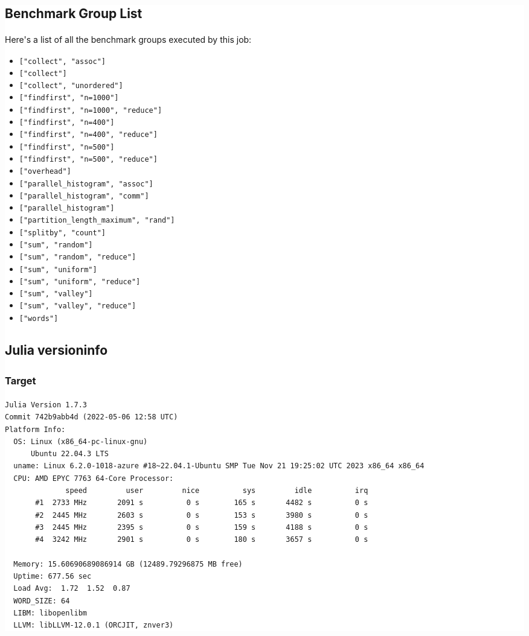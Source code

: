 ## Benchmark Group List
Here's a list of all the benchmark groups executed by this job:

- `["collect", "assoc"]`
- `["collect"]`
- `["collect", "unordered"]`
- `["findfirst", "n=1000"]`
- `["findfirst", "n=1000", "reduce"]`
- `["findfirst", "n=400"]`
- `["findfirst", "n=400", "reduce"]`
- `["findfirst", "n=500"]`
- `["findfirst", "n=500", "reduce"]`
- `["overhead"]`
- `["parallel_histogram", "assoc"]`
- `["parallel_histogram", "comm"]`
- `["parallel_histogram"]`
- `["partition_length_maximum", "rand"]`
- `["splitby", "count"]`
- `["sum", "random"]`
- `["sum", "random", "reduce"]`
- `["sum", "uniform"]`
- `["sum", "uniform", "reduce"]`
- `["sum", "valley"]`
- `["sum", "valley", "reduce"]`
- `["words"]`

## Julia versioninfo

### Target
```
Julia Version 1.7.3
Commit 742b9abb4d (2022-05-06 12:58 UTC)
Platform Info:
  OS: Linux (x86_64-pc-linux-gnu)
      Ubuntu 22.04.3 LTS
  uname: Linux 6.2.0-1018-azure #18~22.04.1-Ubuntu SMP Tue Nov 21 19:25:02 UTC 2023 x86_64 x86_64
  CPU: AMD EPYC 7763 64-Core Processor: 
              speed         user         nice          sys         idle          irq
       #1  2733 MHz       2091 s          0 s        165 s       4482 s          0 s
       #2  2445 MHz       2603 s          0 s        153 s       3980 s          0 s
       #3  2445 MHz       2395 s          0 s        159 s       4188 s          0 s
       #4  3242 MHz       2901 s          0 s        180 s       3657 s          0 s
       
  Memory: 15.60690689086914 GB (12489.79296875 MB free)
  Uptime: 677.56 sec
  Load Avg:  1.72  1.52  0.87
  WORD_SIZE: 64
  LIBM: libopenlibm
  LLVM: libLLVM-12.0.1 (ORCJIT, znver3)
```
